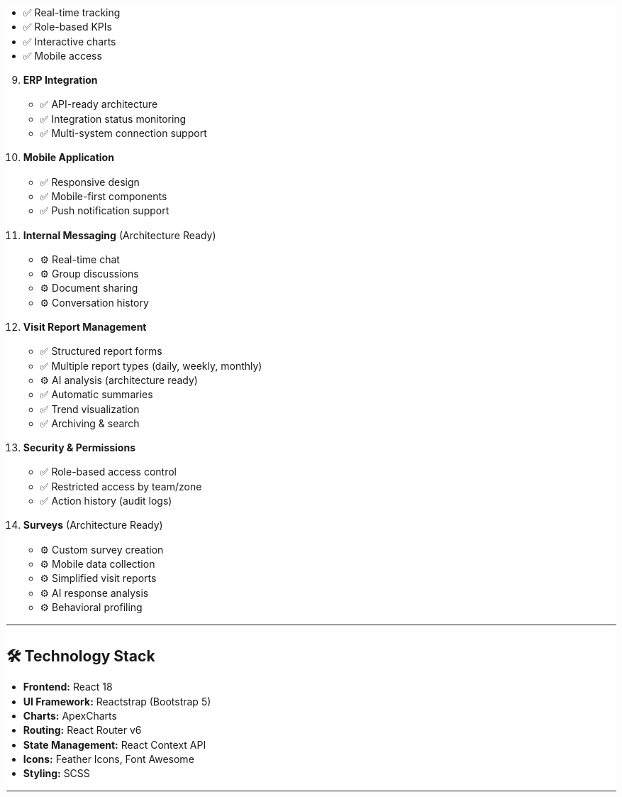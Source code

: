    - ✅ Real-time tracking
   - ✅ Role-based KPIs
   - ✅ Interactive charts
   - ✅ Mobile access

9. **ERP Integration**

   - ✅ API-ready architecture
   - ✅ Integration status monitoring
   - ✅ Multi-system connection support

10. **Mobile Application**

    - ✅ Responsive design
    - ✅ Mobile-first components
    - ✅ Push notification support

11. **Internal Messaging** (Architecture Ready)

    - ⚙️ Real-time chat
    - ⚙️ Group discussions
    - ⚙️ Document sharing
    - ⚙️ Conversation history

12. **Visit Report Management**

    - ✅ Structured report forms
    - ✅ Multiple report types (daily, weekly, monthly)
    - ⚙️ AI analysis (architecture ready)
    - ✅ Automatic summaries
    - ✅ Trend visualization
    - ✅ Archiving & search

13. **Security & Permissions**

    - ✅ Role-based access control
    - ✅ Restricted access by team/zone
    - ✅ Action history (audit logs)

14. **Surveys** (Architecture Ready)
    - ⚙️ Custom survey creation
    - ⚙️ Mobile data collection
    - ⚙️ Simplified visit reports
    - ⚙️ AI response analysis
    - ⚙️ Behavioral profiling

---

## 🛠️ Technology Stack

- **Frontend:** React 18
- **UI Framework:** Reactstrap (Bootstrap 5)
- **Charts:** ApexCharts
- **Routing:** React Router v6
- **State Management:** React Context API
- **Icons:** Feather Icons, Font Awesome
- **Styling:** SCSS

---